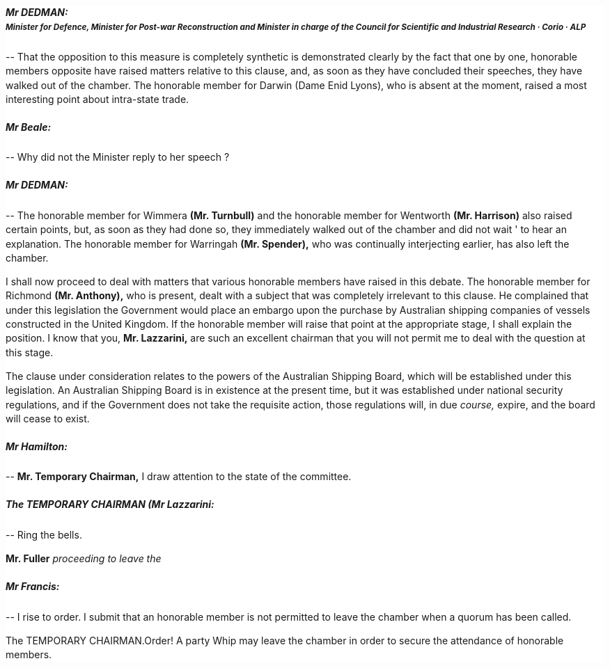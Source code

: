 ##### Mr DEDMAN:<br><small class="text-muted">Minister for Defence, Minister for Post-war Reconstruction and Minister in charge of the Council for Scientific and Industrial Research &middot; Corio &middot; ALP</small>

-- That the opposition to this measure is completely synthetic is demonstrated clearly by the fact that one  by one, honorable members opposite have raised matters relative to this clause, and, as soon as they have concluded their speeches, they have walked out of the chamber. The honorable member for Darwin (Dame Enid Lyons), who is absent at the moment, raised a most interesting point about intra-state trade. 

##### Mr Beale:

--  Why did not the Minister reply to her speech ? 

##### Mr DEDMAN:

-- The honorable member for Wimmera  **(Mr. Turnbull)**  and the honorable member for Wentworth  **(Mr. Harrison)**  also raised certain points, but, as soon as they had done so, they immediately walked out of the chamber and did not wait ' to hear an explanation. The honorable member for Warringah  **(Mr. Spender),**  who was continually interjecting earlier, has also left the chamber. 

I shall now proceed to deal with matters that various honorable members have raised in this debate. The honorable member for Richmond  **(Mr. Anthony),**  who is present, dealt with a subject that was completely irrelevant to this clause. He complained that under this legislation the Government would place an embargo upon the purchase by Australian shipping companies of vessels constructed in the United Kingdom. If the honorable member will raise that point at the appropriate stage, I shall explain the position. I know that you,  **Mr. Lazzarini,**  are such an excellent  chairman  that you will not permit me to deal with the question at this stage. 

The clause under consideration relates to the powers of the Australian Shipping Board, which will be established under this legislation. An Australian Shipping Board is in existence at the present time, but it was established under national security regulations, and if the Government does not take the requisite action, those regulations will, in due  *course,*  expire, and the board will cease to exist. 

##### Mr Hamilton:

--  **Mr. Temporary Chairman,**  I draw attention to the state of the committee. 

##### The TEMPORARY CHAIRMAN (Mr Lazzarini:

-- Ring the bells. 


 **Mr. Fuller** 
 *proceeding to leave the* 


##### Mr Francis:

--  I rise to order. I submit that an honorable member is not permitted to leave the chamber when a quorum has been called. 

The TEMPORARY CHAIRMAN.Order! A party Whip may leave the chamber in order to secure the attendance of honorable members. 
